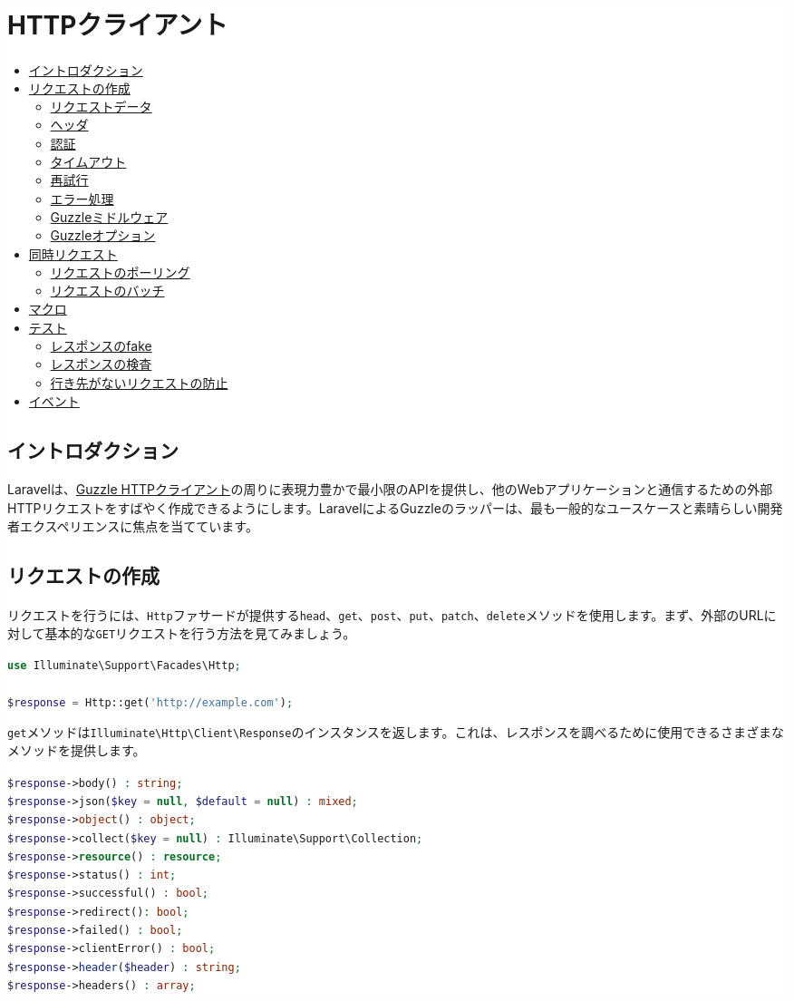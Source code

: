 # HTTPクライアント

- [イントロダクション](#introduction)
- [リクエストの作成](#making-requests)
    - [リクエストデータ](#request-data)
    - [ヘッダ](#headers)
    - [認証](#authentication)
    - [タイムアウト](#timeout)
    - [再試行](#retries)
    - [エラー処理](#error-handling)
    - [Guzzleミドルウェア](#guzzle-middleware)
    - [Guzzleオプション](#guzzle-options)
- [同時リクエスト](#concurrent-requests)
    - [リクエストのポーリング](#request-pooling)
    - [リクエストのバッチ](#request-batching)
- [マクロ](#macros)
- [テスト](#testing)
    - [レスポンスのfake](#faking-responses)
    - [レスポンスの検査](#inspecting-requests)
    - [行き先がないリクエストの防止](#preventing-stray-requests)
- [イベント](#events)

<a name="introduction"></a>
## イントロダクション

Laravelは、[Guzzle HTTPクライアント](http://docs.guzzlephp.org/en/stable/)の周りに表現力豊かで最小限のAPIを提供し、他のWebアプリケーションと通信するための外部HTTPリクエストをすばやく作成できるようにします。LaravelによるGuzzleのラッパーは、最も一般的なユースケースと素晴らしい開発者エクスペリエンスに焦点を当てています。

<a name="making-requests"></a>
## リクエストの作成

リクエストを行うには、`Http`ファサードが提供する`head`、`get`、`post`、`put`、`patch`、`delete`メソッドを使用します。まず、外部のURLに対して基本的な`GET`リクエストを行う方法を見てみましょう。

```php
use Illuminate\Support\Facades\Http;

$response = Http::get('http://example.com');
```

`get`メソッドは`Illuminate\Http\Client\Response`のインスタンスを返します。これは、レスポンスを調べるために使用できるさまざまなメソッドを提供します。

```php
$response->body() : string;
$response->json($key = null, $default = null) : mixed;
$response->object() : object;
$response->collect($key = null) : Illuminate\Support\Collection;
$response->resource() : resource;
$response->status() : int;
$response->successful() : bool;
$response->redirect(): bool;
$response->failed() : bool;
$response->clientError() : bool;
$response->header($header) : string;
$response->headers() : array;
```
